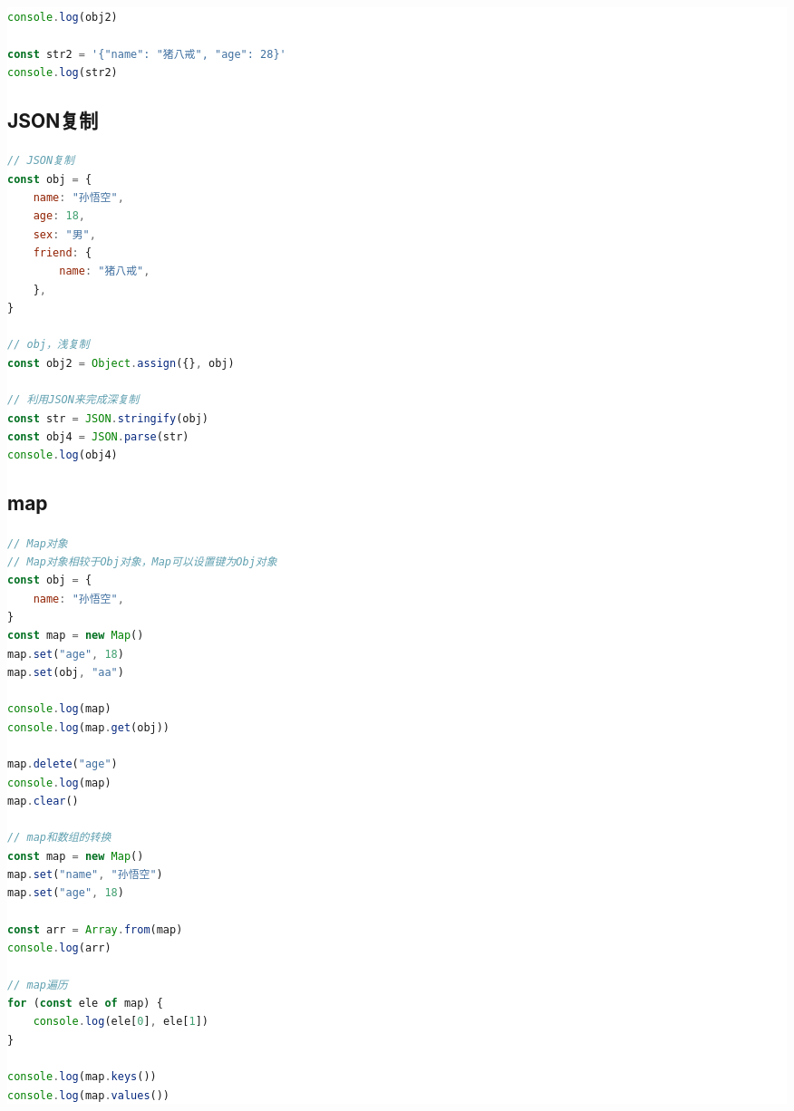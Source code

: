 ```javascript
console.log(obj2)

const str2 = '{"name": "猪八戒", "age": 28}'
console.log(str2)
``` 

## JSON复制

```javascript
// JSON复制
const obj = {
    name: "孙悟空",
    age: 18,
    sex: "男",
    friend: {
        name: "猪八戒",
    },
}

// obj，浅复制
const obj2 = Object.assign({}, obj)

// 利用JSON来完成深复制
const str = JSON.stringify(obj)
const obj4 = JSON.parse(str)
console.log(obj4)
```

## map

```javascript
// Map对象
// Map对象相较于Obj对象，Map可以设置键为Obj对象
const obj = {
    name: "孙悟空",
}
const map = new Map()
map.set("age", 18)
map.set(obj, "aa")

console.log(map)
console.log(map.get(obj))

map.delete("age")
console.log(map)
map.clear()

// map和数组的转换
const map = new Map()
map.set("name", "孙悟空")
map.set("age", 18)

const arr = Array.from(map)
console.log(arr)

// map遍历
for (const ele of map) {
    console.log(ele[0], ele[1])
}

console.log(map.keys())
console.log(map.values())
```
